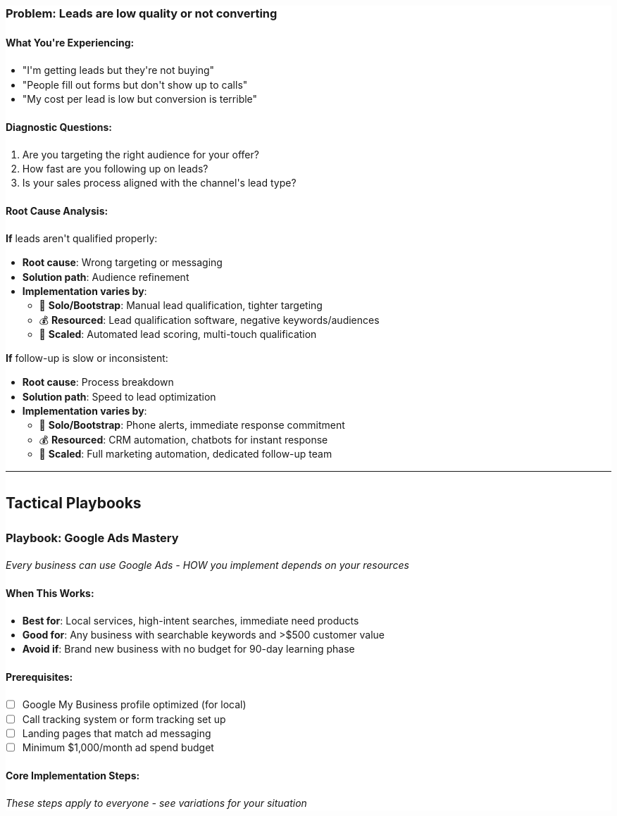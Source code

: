 ### Problem: Leads are low quality or not converting

#### What You're Experiencing:
- "I'm getting leads but they're not buying"
- "People fill out forms but don't show up to calls"
- "My cost per lead is low but conversion is terrible"

#### Diagnostic Questions:
1. Are you targeting the right audience for your offer?
2. How fast are you following up on leads?
3. Is your sales process aligned with the channel's lead type?

#### Root Cause Analysis:

**If** leads aren't qualified properly:
- **Root cause**: Wrong targeting or messaging
- **Solution path**: Audience refinement
- **Implementation varies by**:
  - 🚀 **Solo/Bootstrap**: Manual lead qualification, tighter targeting
  - 💰 **Resourced**: Lead qualification software, negative keywords/audiences  
  - 🏢 **Scaled**: Automated lead scoring, multi-touch qualification

**If** follow-up is slow or inconsistent:
- **Root cause**: Process breakdown
- **Solution path**: Speed to lead optimization
- **Implementation varies by**:
  - 🚀 **Solo/Bootstrap**: Phone alerts, immediate response commitment
  - 💰 **Resourced**: CRM automation, chatbots for instant response
  - 🏢 **Scaled**: Full marketing automation, dedicated follow-up team

---

## Tactical Playbooks

### Playbook: Google Ads Mastery
*Every business can use Google Ads - HOW you implement depends on your resources*

#### When This Works:
- **Best for**: Local services, high-intent searches, immediate need products
- **Good for**: Any business with searchable keywords and >$500 customer value
- **Avoid if**: Brand new business with no budget for 90-day learning phase

#### Prerequisites:
- [ ] Google My Business profile optimized (for local)
- [ ] Call tracking system or form tracking set up
- [ ] Landing pages that match ad messaging
- [ ] Minimum $1,000/month ad spend budget

#### Core Implementation Steps:
*These steps apply to everyone - see variations for your situation*
